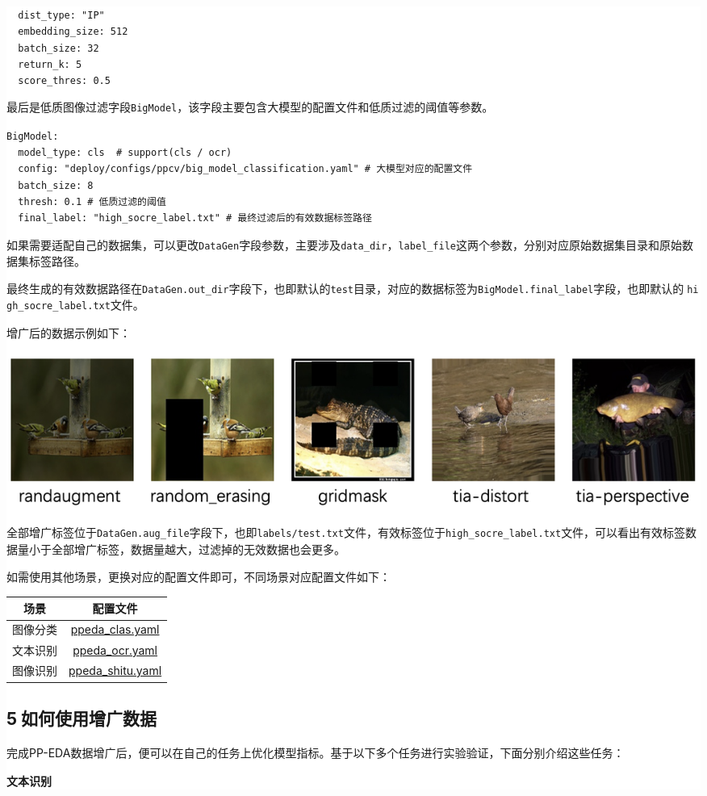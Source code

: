 ```
  dist_type: "IP"
  embedding_size: 512
  batch_size: 32
  return_k: 5
  score_thres: 0.5
```
最后是低质图像过滤字段`BigModel`，该字段主要包含大模型的配置文件和低质过滤的阈值等参数。
```
BigModel:
  model_type: cls  # support(cls / ocr)
  config: "deploy/configs/ppcv/big_model_classification.yaml" # 大模型对应的配置文件
  batch_size: 8
  thresh: 0.1 # 低质过滤的阈值
  final_label: "high_socre_label.txt" # 最终过滤后的有效数据标签路径
```

如果需要适配自己的数据集，可以更改`DataGen`字段参数，主要涉及`data_dir`，`label_file`这两个参数，分别对应原始数据集目录和原始数据集标签路径。

最终生成的有效数据路径在`DataGen.out_dir`字段下，也即默认的`test`目录，对应的数据标签为`BigModel.final_label`字段，也即默认的 `high_socre_label.txt`文件。

增广后的数据示例如下：

![eda_example](../../images/aug/eda_example.png)

全部增广标签位于`DataGen.aug_file`字段下，也即`labels/test.txt`文件，有效标签位于`high_socre_label.txt`文件，可以看出有效标签数据量小于全部增广标签，数据量越大，过滤掉的无效数据也会更多。


如需使用其他场景，更换对应的配置文件即可，不同场景对应配置文件如下：

| 场景    | 配置文件 |
| :--: | :--: |
| 图像分类 |[ppeda_clas.yaml](../../../deploy/configs/ppeda_clas.yaml)|
| 文本识别 |[ppeda_ocr.yaml](../../../deploy/configs/ppeda_ocr.yaml)|
| 图像识别 |[ppeda_shitu.yaml](../../../deploy/configs/ppeda_shitu.yaml)|


## 5 如何使用增广数据

完成PP-EDA数据增广后，便可以在自己的任务上优化模型指标。基于以下多个任务进行实验验证，下面分别介绍这些任务：

**文本识别**
